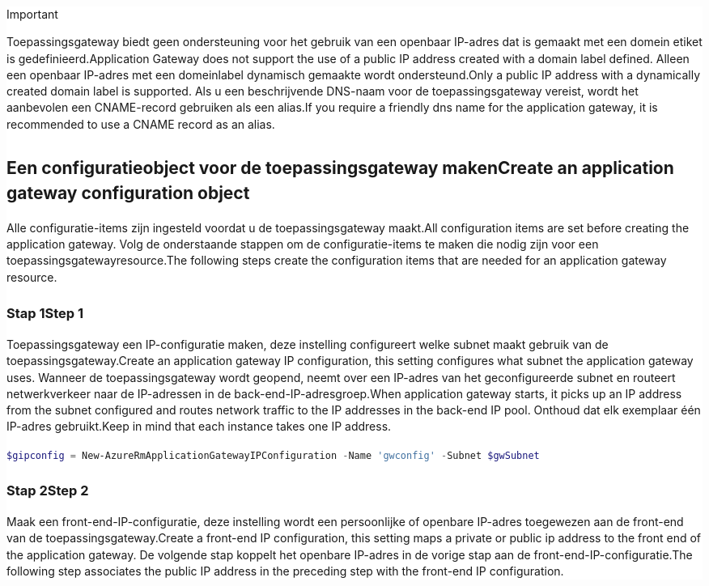 > [!IMPORTANT]
> <span data-ttu-id="3cfad-159">Toepassingsgateway biedt geen ondersteuning voor het gebruik van een openbaar IP-adres dat is gemaakt met een domein etiket is gedefinieerd.</span><span class="sxs-lookup"><span data-stu-id="3cfad-159">Application Gateway does not support the use of a public IP address created with a domain label defined.</span></span> <span data-ttu-id="3cfad-160">Alleen een openbaar IP-adres met een domeinlabel dynamisch gemaakte wordt ondersteund.</span><span class="sxs-lookup"><span data-stu-id="3cfad-160">Only a public IP address with a dynamically created domain label is supported.</span></span> <span data-ttu-id="3cfad-161">Als u een beschrijvende DNS-naam voor de toepassingsgateway vereist, wordt het aanbevolen een CNAME-record gebruiken als een alias.</span><span class="sxs-lookup"><span data-stu-id="3cfad-161">If you require a friendly dns name for the application gateway, it is recommended to use a CNAME record as an alias.</span></span>

## <a name="create-an-application-gateway-configuration-object"></a><span data-ttu-id="3cfad-162">Een configuratieobject voor de toepassingsgateway maken</span><span class="sxs-lookup"><span data-stu-id="3cfad-162">Create an application gateway configuration object</span></span>

<span data-ttu-id="3cfad-163">Alle configuratie-items zijn ingesteld voordat u de toepassingsgateway maakt.</span><span class="sxs-lookup"><span data-stu-id="3cfad-163">All configuration items are set before creating the application gateway.</span></span> <span data-ttu-id="3cfad-164">Volg de onderstaande stappen om de configuratie-items te maken die nodig zijn voor een toepassingsgatewayresource.</span><span class="sxs-lookup"><span data-stu-id="3cfad-164">The following steps create the configuration items that are needed for an application gateway resource.</span></span>

### <a name="step-1"></a><span data-ttu-id="3cfad-165">Stap 1</span><span class="sxs-lookup"><span data-stu-id="3cfad-165">Step 1</span></span>

<span data-ttu-id="3cfad-166">Toepassingsgateway een IP-configuratie maken, deze instelling configureert welke subnet maakt gebruik van de toepassingsgateway.</span><span class="sxs-lookup"><span data-stu-id="3cfad-166">Create an application gateway IP configuration, this setting configures what subnet the application gateway uses.</span></span> <span data-ttu-id="3cfad-167">Wanneer de toepassingsgateway wordt geopend, neemt over een IP-adres van het geconfigureerde subnet en routeert netwerkverkeer naar de IP-adressen in de back-end-IP-adresgroep.</span><span class="sxs-lookup"><span data-stu-id="3cfad-167">When application gateway starts, it picks up an IP address from the subnet configured and routes network traffic to the IP addresses in the back-end IP pool.</span></span> <span data-ttu-id="3cfad-168">Onthoud dat elk exemplaar één IP-adres gebruikt.</span><span class="sxs-lookup"><span data-stu-id="3cfad-168">Keep in mind that each instance takes one IP address.</span></span>

```powershell
$gipconfig = New-AzureRmApplicationGatewayIPConfiguration -Name 'gwconfig' -Subnet $gwSubnet
```

### <a name="step-2"></a><span data-ttu-id="3cfad-169">Stap 2</span><span class="sxs-lookup"><span data-stu-id="3cfad-169">Step 2</span></span>

<span data-ttu-id="3cfad-170">Maak een front-end-IP-configuratie, deze instelling wordt een persoonlijke of openbare IP-adres toegewezen aan de front-end van de toepassingsgateway.</span><span class="sxs-lookup"><span data-stu-id="3cfad-170">Create a front-end IP configuration, this setting maps a private or public ip address to the front end of the application gateway.</span></span> <span data-ttu-id="3cfad-171">De volgende stap koppelt het openbare IP-adres in de vorige stap aan de front-end-IP-configuratie.</span><span class="sxs-lookup"><span data-stu-id="3cfad-171">The following step associates the public IP address in the preceding step with the front-end IP configuration.</span></span>


[scenario]: ./media/application-gateway-end-to-end-SSL-powershell/scenario.png